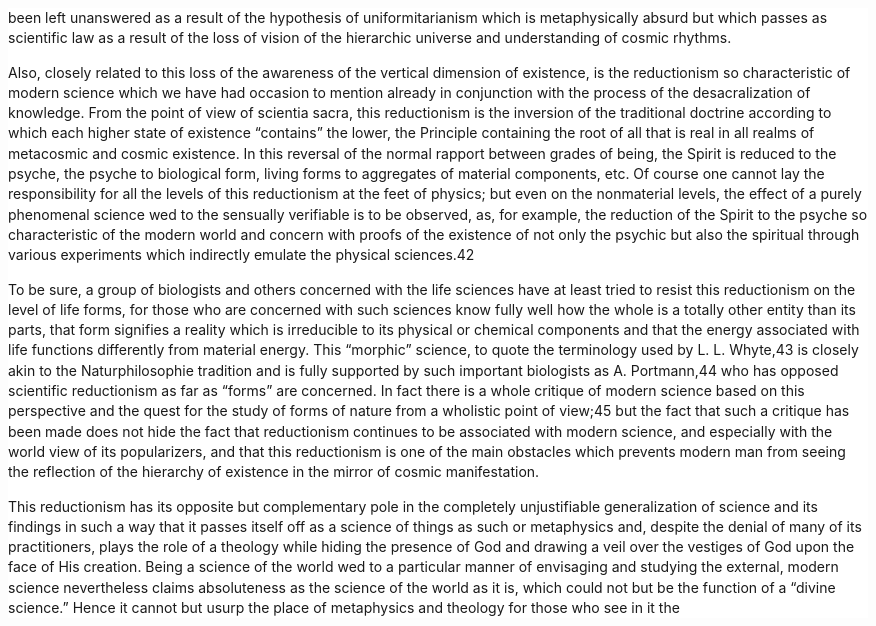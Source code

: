 been left unanswered as a result of the hypothesis of uniformitarianism
which is metaphysically absurd but which passes as scientific law as a
result of the loss of vision of the hierarchic universe and
understanding of cosmic rhythms.

Also, closely related to this loss of the awareness of the vertical
dimension of existence, is the reductionism so characteristic of modern
science which we have had occasion to mention already in conjunction
with the process of the desacralization of knowledge. From the point of
view of scientia sacra, this reductionism is the inversion of the
traditional doctrine according to which each higher state of existence
“contains” the lower, the Principle containing the root of all that is
real in all realms of metacosmic and cosmic existence. In this reversal
of the normal rapport between grades of being, the Spirit is reduced to
the psyche, the psyche to biological form, living forms to aggregates of
material components, etc. Of course one cannot lay the responsibility
for all the levels of this reductionism at the feet of physics; but even
on the nonmaterial levels, the effect of a purely phenomenal science wed
to the sensually verifiable is to be observed, as, for example, the
reduction of the Spirit to the psyche so characteristic of the modern
world and concern with proofs of the existence of not only the psychic
but also the spiritual through various experiments which indirectly
emulate the physical sciences.42

To be sure, a group of biologists and others concerned with the life
sciences have at least tried to resist this reductionism on the level of
life forms, for those who are concerned with such sciences know fully
well how the whole is a totally other entity than its parts, that form
signifies a reality which is irreducible to its physical or chemical
components and that the energy associated with life functions
differently from material energy. This “morphic” science, to quote the
terminology used by L. L. Whyte,43 is closely akin to the
Naturphilosophie tradition and is fully supported by such important
biologists as A. Portmann,44 who has opposed scientific reductionism as
far as “forms” are concerned. In fact there is a whole critique of
modern science based on this perspective and the quest for the study of
forms of nature from a wholistic point of view;45 but the fact that such
a critique has been made does not hide the fact that reductionism
continues to be associated with modern science, and especially with the
world view of its popularizers, and that this reductionism is one of the
main obstacles which prevents modern man from seeing the reflection of
the hierarchy of existence in the mirror of cosmic manifestation.

This reductionism has its opposite but complementary pole in the
completely unjustifiable generalization of science and its findings in
such a way that it passes itself off as a science of things as such or
metaphysics and, despite the denial of many of its practitioners, plays
the role of a theology while hiding the presence of God and drawing a
veil over the vestiges of God upon the face of His creation. Being a
science of the world wed to a particular manner of envisaging and
studying the external, modern science nevertheless claims absoluteness
as the science of the world as it is, which could not but be the
function of a “divine science.” Hence it cannot but usurp the place of
metaphysics and theology for those who see in it the
